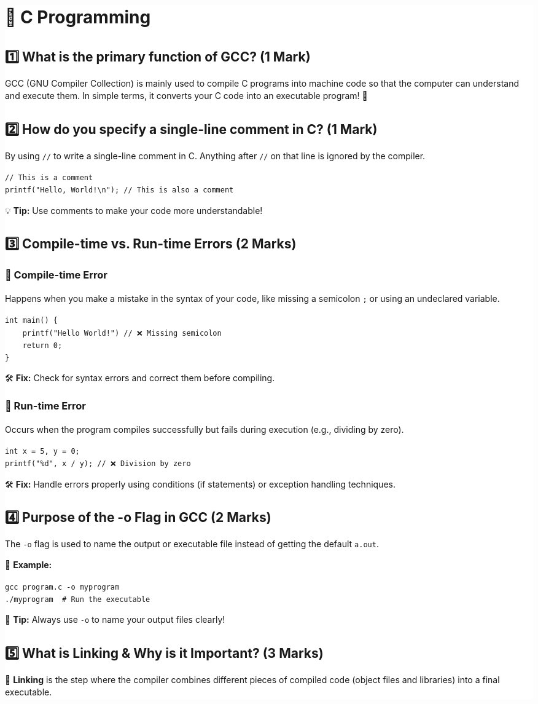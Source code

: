 # 🎯 C Programming

## 1️⃣ What is the primary function of GCC? (1 Mark)
GCC (GNU Compiler Collection) is mainly used to compile C programs into machine code so that the computer can understand and execute them. In simple terms, it converts your C code into an executable program! 🚀

## 2️⃣ How do you specify a single-line comment in C? (1 Mark)
By using `//` to write a single-line comment in C. Anything after `//` on that line is ignored by the compiler.

    // This is a comment
    printf("Hello, World!\n"); // This is also a comment

💡 **Tip:** Use comments to make your code more understandable!

## 3️⃣ Compile-time vs. Run-time Errors (2 Marks)

### 🔴 Compile-time Error
Happens when you make a mistake in the syntax of your code, like missing a semicolon `;` or using an undeclared variable.

    int main() {
        printf("Hello World!") // ❌ Missing semicolon
        return 0;
    }

🛠️ **Fix:** Check for syntax errors and correct them before compiling.

### 🔵 Run-time Error
Occurs when the program compiles successfully but fails during execution (e.g., dividing by zero).

    int x = 5, y = 0;
    printf("%d", x / y); // ❌ Division by zero

🛠️ **Fix:** Handle errors properly using conditions (if statements) or exception handling techniques.

## 4️⃣ Purpose of the -o Flag in GCC (2 Marks)
The `-o` flag is used to name the output or executable file instead of getting the default `a.out`.

🔹 **Example:**

    gcc program.c -o myprogram
    ./myprogram  # Run the executable

🎯 **Tip:** Always use `-o` to name your output files clearly!

## 5️⃣ What is Linking & Why is it Important? (3 Marks)
🔗 **Linking** is the step where the compiler combines different pieces of compiled code (object files and libraries) into a final executable.
